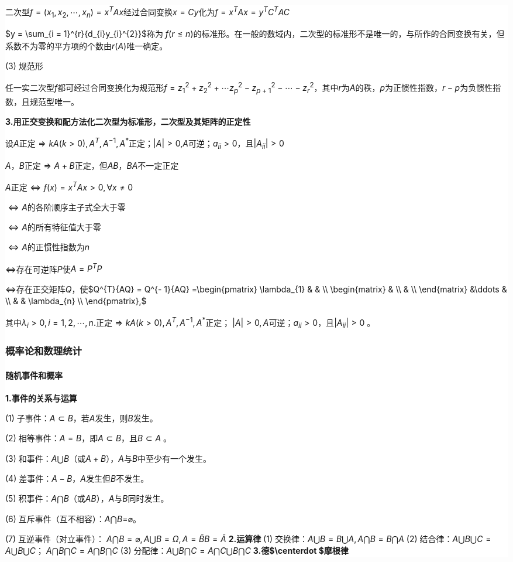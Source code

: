 二次型$f = \left( x_{1},x_{2},\cdots,x_{n} \right) =x^{T}{Ax}$经过合同变换$x = {Cy}$化为$f = x^{T}{Ax} =y^{T}C^{T}{AC}$

$y = \sum_{i = 1}^{r}{d_{i}y_{i}^{2}}$称为 $f(r \leq n)$的标准形。在一般的数域内，二次型的标准形不是唯一的，与所作的合同变换有关，但系数不为零的平方项的个数由$r(A)$唯一确定。

(3) 规范形

任一实二次型$f$都可经过合同变换化为规范形$f = z_{1}^{2} + z_{2}^{2} + \cdots z_{p}^{2} - z_{p + 1}^{2} - \cdots -z_{r}^{2}$，其中$r$为$A$的秩，$p$为正惯性指数，$r -p$为负惯性指数，且规范型唯一。

**3.用正交变换和配方法化二次型为标准形，二次型及其矩阵的正定性**

设$A$正定$\Rightarrow {kA}(k > 0),A^{T},A^{- 1},A^{*}$正定；$|A| >0$,$A$可逆；$a_{{ii}} > 0$，且$|A_{{ii}}| > 0$

$A$，$B$正定$\Rightarrow A +B$正定，但${AB}$，${BA}$不一定正定

$A$正定$\Leftrightarrow f(x) = x^{T}{Ax} > 0,\forall x \neq 0$

$\Leftrightarrow A$的各阶顺序主子式全大于零

$\Leftrightarrow A$的所有特征值大于零

$\Leftrightarrow A$的正惯性指数为$n$

$\Leftrightarrow$存在可逆阵$P$使$A = P^{T}P$

$\Leftrightarrow$存在正交矩阵$Q$，使$Q^{T}{AQ} = Q^{- 1}{AQ} =\begin{pmatrix} \lambda_{1} & & \\ \begin{matrix}  & \\  & \\ \end{matrix} &\ddots & \\  & & \lambda_{n} \\ \end{pmatrix},$

其中$\lambda_{i} > 0,i = 1,2,\cdots,n.$正定$\Rightarrow {kA}(k >0),A^{T},A^{- 1},A^{*}$正定； $|A| > 0,A$可逆；$a_{{ii}} >0$，且$|A_{{ii}}| > 0$ 。

### 概率论和数理统计

#### 随机事件和概率

**1.事件的关系与运算**

(1) 子事件：$A \subset B$，若$A$发生，则$B$发生。

(2) 相等事件：$A = B$，即$A \subset B$，且$B \subset A$ 。

(3) 和事件：$A\bigcup B$（或$A + B$），$A$与$B$中至少有一个发生。

(4) 差事件：$A - B$，$A$发生但$B$不发生。

(5) 积事件：$A\bigcap B$（或${AB}$），$A$与$B$同时发生。

(6) 互斥事件（互不相容）：$A\bigcap B$=$\varnothing$。

(7) 互逆事件（对立事件）：
$A\bigcap B=\varnothing ,A\bigcup B=\Omega ,A=\bar{B}B=\bar{A}$
**2.运算律**
(1) 交换律：$A\bigcup B=B\bigcup A,A\bigcap B=B\bigcap A$
(2) 结合律：$A\bigcup B\bigcup C=A\bigcup B\bigcup C$；
$A\bigcap B\bigcap C=A\bigcap B\bigcap C$
(3) 分配律：$A\bigcup B\bigcap C=A\bigcap C\bigcup B\bigcap C$
**3.德$\centerdot $摩根律**
